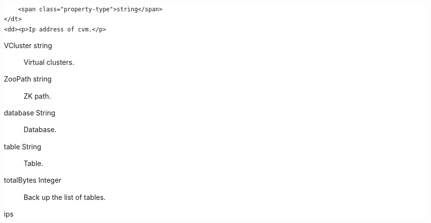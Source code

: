         <span class="property-type">string</span>
    </dt>
    <dd><p>Ip address of cvm.</p>
</dd><dt class="property-optional"
            title="Optional">
        <span id="vcluster_go">
<a data-swiftype-name="resource-property" data-swiftype-type="text" href="#vcluster_go" style="color: inherit; text-decoration: inherit;">VCluster</a>
</span>
        <span class="property-indicator"></span>
        <span class="property-type">string</span>
    </dt>
    <dd><p>Virtual clusters.</p>
</dd><dt class="property-optional"
            title="Optional">
        <span id="zoopath_go">
<a data-swiftype-name="resource-property" data-swiftype-type="text" href="#zoopath_go" style="color: inherit; text-decoration: inherit;">Zoo<wbr>Path</a>
</span>
        <span class="property-indicator"></span>
        <span class="property-type">string</span>
    </dt>
    <dd><p>ZK path.</p>
</dd></dl>
</pulumi-choosable>
</div>

<div>
<pulumi-choosable type="language" values="java">
<dl class="resources-properties"><dt class="property-required"
            title="Required">
        <span id="database_java">
<a data-swiftype-name="resource-property" data-swiftype-type="text" href="#database_java" style="color: inherit; text-decoration: inherit;">database</a>
</span>
        <span class="property-indicator"></span>
        <span class="property-type">String</span>
    </dt>
    <dd><p>Database.</p>
</dd><dt class="property-required"
            title="Required">
        <span id="table_java">
<a data-swiftype-name="resource-property" data-swiftype-type="text" href="#table_java" style="color: inherit; text-decoration: inherit;">table</a>
</span>
        <span class="property-indicator"></span>
        <span class="property-type">String</span>
    </dt>
    <dd><p>Table.</p>
</dd><dt class="property-required"
            title="Required">
        <span id="totalbytes_java">
<a data-swiftype-name="resource-property" data-swiftype-type="text" href="#totalbytes_java" style="color: inherit; text-decoration: inherit;">total<wbr>Bytes</a>
</span>
        <span class="property-indicator"></span>
        <span class="property-type">Integer</span>
    </dt>
    <dd><p>Back up the list of tables.</p>
</dd><dt class="property-optional"
            title="Optional">
        <span id="ips_java">
<a data-swiftype-name="resource-property" data-swiftype-type="text" href="#ips_java" style="color: inherit; text-decoration: inherit;">ips</a>